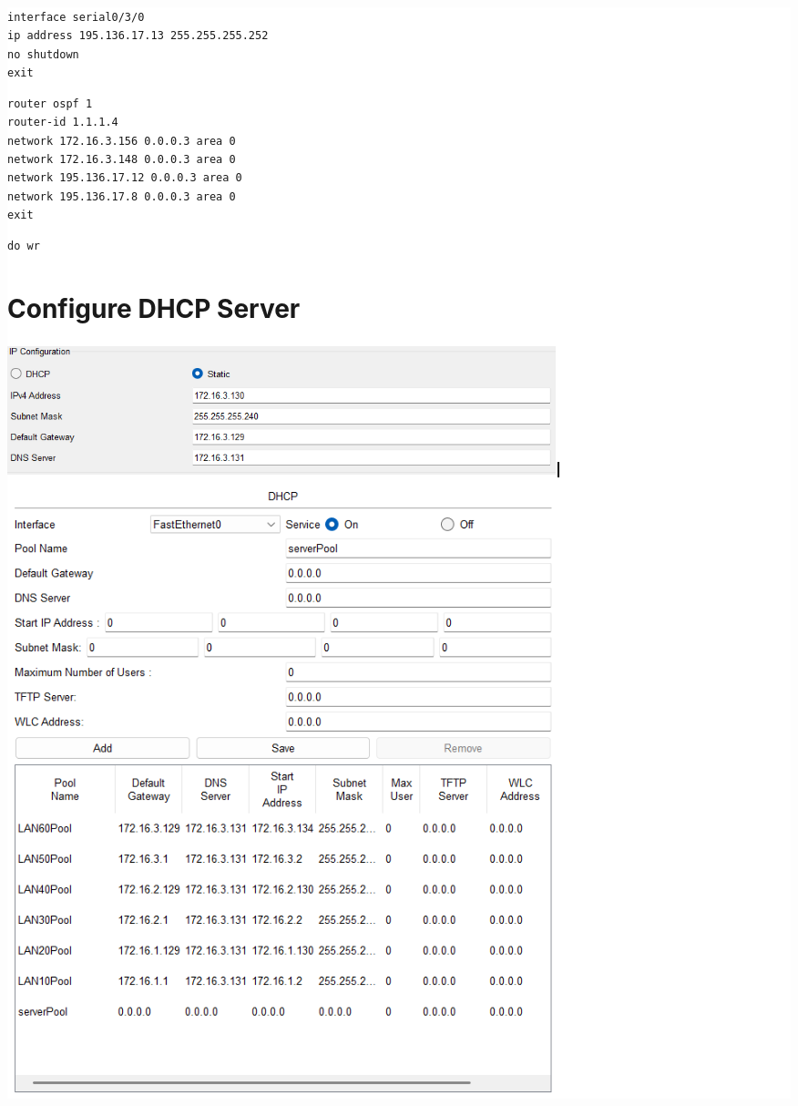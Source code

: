 `interface serial0/3/0`  
`ip address 195.136.17.13 255.255.255.252`  
`no shutdown`  
`exit`

`router ospf 1`  
`router-id 1.1.1.4`  
`network 172.16.3.156 0.0.0.3 area 0`  
`network 172.16.3.148 0.0.0.3 area 0`  
`network 195.136.17.12 0.0.0.3 area 0`  
`network 195.136.17.8 0.0.0.3 area 0`  
`exit`

`do wr`

# Configure DHCP Server

![project](img/DHCP1.png)
